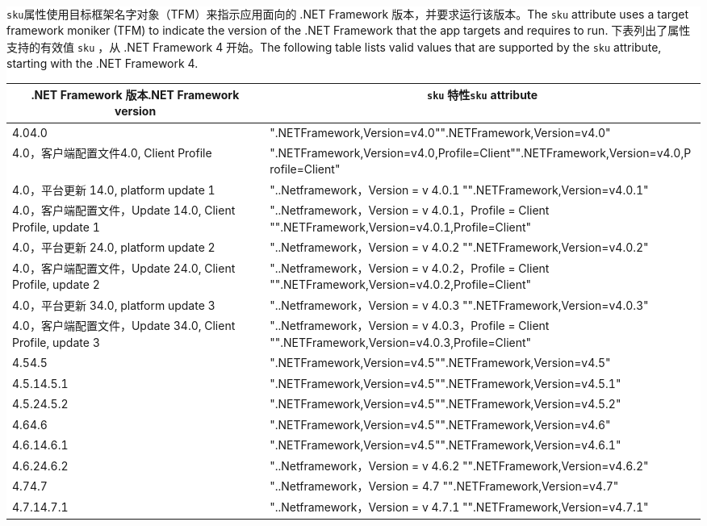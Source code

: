 <span data-ttu-id="52107-156">`sku`属性使用目标框架名字对象（TFM）来指示应用面向的 .NET Framework 版本，并要求运行该版本。</span><span class="sxs-lookup"><span data-stu-id="52107-156">The `sku` attribute uses a target framework moniker (TFM) to indicate the version of the .NET Framework that the app targets and requires to run.</span></span> <span data-ttu-id="52107-157">下表列出了属性支持的有效值 `sku` ，从 .NET Framework 4 开始。</span><span class="sxs-lookup"><span data-stu-id="52107-157">The following table lists valid values that are supported by the `sku` attribute, starting with the .NET Framework 4.</span></span>

|<span data-ttu-id="52107-158">.NET Framework 版本</span><span class="sxs-lookup"><span data-stu-id="52107-158">.NET Framework version</span></span>|<span data-ttu-id="52107-159">`sku` 特性</span><span class="sxs-lookup"><span data-stu-id="52107-159">`sku` attribute</span></span>|
|----------------------------|---------------------|
|<span data-ttu-id="52107-160">4.0</span><span class="sxs-lookup"><span data-stu-id="52107-160">4.0</span></span>|<span data-ttu-id="52107-161">".NETFramework,Version=v4.0"</span><span class="sxs-lookup"><span data-stu-id="52107-161">".NETFramework,Version=v4.0"</span></span>|
|<span data-ttu-id="52107-162">4.0，客户端配置文件</span><span class="sxs-lookup"><span data-stu-id="52107-162">4.0, Client Profile</span></span>|<span data-ttu-id="52107-163">".NETFramework,Version=v4.0,Profile=Client"</span><span class="sxs-lookup"><span data-stu-id="52107-163">".NETFramework,Version=v4.0,Profile=Client"</span></span>|
|<span data-ttu-id="52107-164">4.0，平台更新 1</span><span class="sxs-lookup"><span data-stu-id="52107-164">4.0, platform update 1</span></span>|<span data-ttu-id="52107-165">"..Netframework，Version = v 4.0.1 "</span><span class="sxs-lookup"><span data-stu-id="52107-165">".NETFramework,Version=v4.0.1"</span></span>|
|<span data-ttu-id="52107-166">4.0，客户端配置文件，Update 1</span><span class="sxs-lookup"><span data-stu-id="52107-166">4.0, Client Profile, update 1</span></span>|<span data-ttu-id="52107-167">"..Netframework，Version = v 4.0.1，Profile = Client "</span><span class="sxs-lookup"><span data-stu-id="52107-167">".NETFramework,Version=v4.0.1,Profile=Client"</span></span>|
|<span data-ttu-id="52107-168">4.0，平台更新 2</span><span class="sxs-lookup"><span data-stu-id="52107-168">4.0, platform update 2</span></span>|<span data-ttu-id="52107-169">"..Netframework，Version = v 4.0.2 "</span><span class="sxs-lookup"><span data-stu-id="52107-169">".NETFramework,Version=v4.0.2"</span></span>|
|<span data-ttu-id="52107-170">4.0，客户端配置文件，Update 2</span><span class="sxs-lookup"><span data-stu-id="52107-170">4.0, Client Profile, update 2</span></span>|<span data-ttu-id="52107-171">"..Netframework，Version = v 4.0.2，Profile = Client "</span><span class="sxs-lookup"><span data-stu-id="52107-171">".NETFramework,Version=v4.0.2,Profile=Client"</span></span>|
|<span data-ttu-id="52107-172">4.0，平台更新 3</span><span class="sxs-lookup"><span data-stu-id="52107-172">4.0, platform update 3</span></span>|<span data-ttu-id="52107-173">"..Netframework，Version = v 4.0.3 "</span><span class="sxs-lookup"><span data-stu-id="52107-173">".NETFramework,Version=v4.0.3"</span></span>|
|<span data-ttu-id="52107-174">4.0，客户端配置文件，Update 3</span><span class="sxs-lookup"><span data-stu-id="52107-174">4.0, Client Profile, update 3</span></span>|<span data-ttu-id="52107-175">"..Netframework，Version = v 4.0.3，Profile = Client "</span><span class="sxs-lookup"><span data-stu-id="52107-175">".NETFramework,Version=v4.0.3,Profile=Client"</span></span>|
|<span data-ttu-id="52107-176">4.5</span><span class="sxs-lookup"><span data-stu-id="52107-176">4.5</span></span>|<span data-ttu-id="52107-177">".NETFramework,Version=v4.5"</span><span class="sxs-lookup"><span data-stu-id="52107-177">".NETFramework,Version=v4.5"</span></span>|
|<span data-ttu-id="52107-178">4.5.1</span><span class="sxs-lookup"><span data-stu-id="52107-178">4.5.1</span></span>|<span data-ttu-id="52107-179">".NETFramework,Version=v4.5"</span><span class="sxs-lookup"><span data-stu-id="52107-179">".NETFramework,Version=v4.5.1"</span></span>|
|<span data-ttu-id="52107-180">4.5.2</span><span class="sxs-lookup"><span data-stu-id="52107-180">4.5.2</span></span>|<span data-ttu-id="52107-181">".NETFramework,Version=v4.5"</span><span class="sxs-lookup"><span data-stu-id="52107-181">".NETFramework,Version=v4.5.2"</span></span>|
|<span data-ttu-id="52107-182">4.6</span><span class="sxs-lookup"><span data-stu-id="52107-182">4.6</span></span>|<span data-ttu-id="52107-183">".NETFramework,Version=v4.5"</span><span class="sxs-lookup"><span data-stu-id="52107-183">".NETFramework,Version=v4.6"</span></span>|
|<span data-ttu-id="52107-184">4.6.1</span><span class="sxs-lookup"><span data-stu-id="52107-184">4.6.1</span></span>|<span data-ttu-id="52107-185">".NETFramework,Version=v4.5"</span><span class="sxs-lookup"><span data-stu-id="52107-185">".NETFramework,Version=v4.6.1"</span></span>|
|<span data-ttu-id="52107-186">4.6.2</span><span class="sxs-lookup"><span data-stu-id="52107-186">4.6.2</span></span>|<span data-ttu-id="52107-187">"..Netframework，Version = v 4.6.2 "</span><span class="sxs-lookup"><span data-stu-id="52107-187">".NETFramework,Version=v4.6.2"</span></span>|
|<span data-ttu-id="52107-188">4.7</span><span class="sxs-lookup"><span data-stu-id="52107-188">4.7</span></span>|<span data-ttu-id="52107-189">"..Netframework，Version = 4.7 "</span><span class="sxs-lookup"><span data-stu-id="52107-189">".NETFramework,Version=v4.7"</span></span>|
|<span data-ttu-id="52107-190">4.7.1</span><span class="sxs-lookup"><span data-stu-id="52107-190">4.7.1</span></span>|<span data-ttu-id="52107-191">"..Netframework，Version = v 4.7.1 "</span><span class="sxs-lookup"><span data-stu-id="52107-191">".NETFramework,Version=v4.7.1"</span></span>|